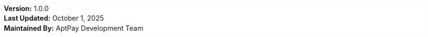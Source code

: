 
**Version:** 1.0.0  
**Last Updated:** October 1, 2025  
**Maintained By:** AptPay Development Team

